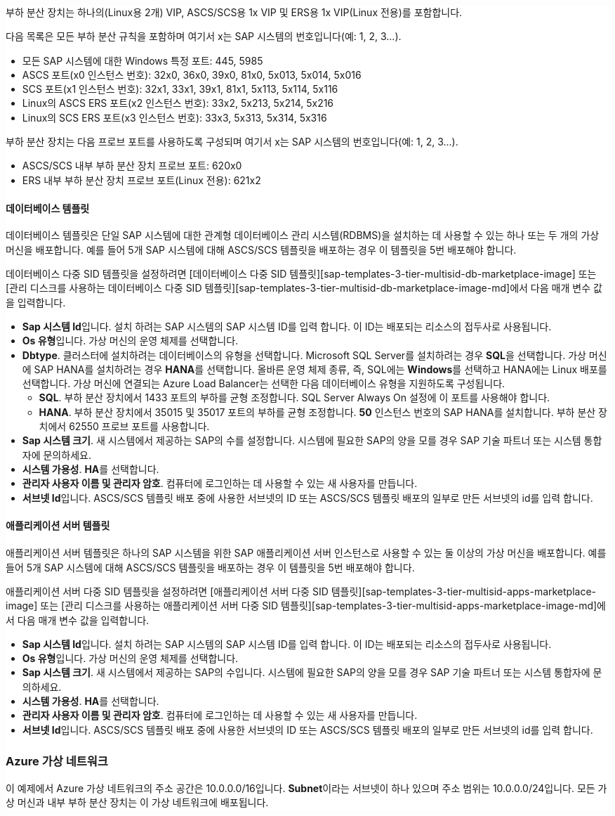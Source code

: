 부하 분산 장치는 하나의(Linux용 2개) VIP, ASCS/SCS용 1x VIP 및 ERS용 1x VIP(Linux 전용)를 포함합니다.

다음 목록은 모든 부하 분산 규칙을 포함하며 여기서 x는 SAP 시스템의 번호입니다(예: 1, 2, 3...).
- 모든 SAP 시스템에 대한 Windows 특정 포트: 445, 5985
- ASCS 포트(x0 인스턴스 번호): 32x0, 36x0, 39x0, 81x0, 5x013, 5x014, 5x016
- SCS 포트(x1 인스턴스 번호): 32x1, 33x1, 39x1, 81x1, 5x113, 5x114, 5x116
- Linux의 ASCS ERS 포트(x2 인스턴스 번호): 33x2, 5x213, 5x214, 5x216
- Linux의 SCS ERS 포트(x3 인스턴스 번호): 33x3, 5x313, 5x314, 5x316

부하 분산 장치는 다음 프로브 포트를 사용하도록 구성되며 여기서 x는 SAP 시스템의 번호입니다(예: 1, 2, 3...).
- ASCS/SCS 내부 부하 분산 장치 프로브 포트: 620x0
- ERS 내부 부하 분산 장치 프로브 포트(Linux 전용): 621x2

#### <a name="database-template"></a><a name="database-template"></a>데이터베이스 템플릿

데이터베이스 템플릿은 단일 SAP 시스템에 대한 관계형 데이터베이스 관리 시스템(RDBMS)을 설치하는 데 사용할 수 있는 하나 또는 두 개의 가상 머신을 배포합니다. 예를 들어 5개 SAP 시스템에 대해 ASCS/SCS 템플릿을 배포하는 경우 이 템플릿을 5번 배포해야 합니다.

데이터베이스 다중 SID 템플릿을 설정하려면 [데이터베이스 다중 SID 템플릿][sap-templates-3-tier-multisid-db-marketplace-image] 또는 [관리 디스크를 사용하는 데이터베이스 다중 SID 템플릿][sap-templates-3-tier-multisid-db-marketplace-image-md]에서 다음 매개 변수 값을 입력합니다.

- **Sap 시스템 Id**입니다. 설치 하려는 SAP 시스템의 SAP 시스템 ID를 입력 합니다. 이 ID는 배포되는 리소스의 접두사로 사용됩니다.
- **Os 유형**입니다. 가상 머신의 운영 체제를 선택합니다.
- **Dbtype**. 클러스터에 설치하려는 데이터베이스의 유형을 선택합니다. Microsoft SQL Server를 설치하려는 경우 **SQL**을 선택합니다. 가상 머신에 SAP HANA를 설치하려는 경우 **HANA**를 선택합니다. 올바른 운영 체제 종류, 즉, SQL에는 **Windows**를 선택하고 HANA에는 Linux 배포를 선택합니다. 가상 머신에 연결되는 Azure Load Balancer는 선택한 다음 데이터베이스 유형을 지원하도록 구성됩니다.
  * **SQL**. 부하 분산 장치에서 1433 포트의 부하를 균형 조정합니다. SQL Server Always On 설정에 이 포트를 사용해야 합니다.
  * **HANA**. 부하 분산 장치에서 35015 및 35017 포트의 부하를 균형 조정합니다. **50** 인스턴스 번호의 SAP HANA를 설치합니다.
  부하 분산 장치에서 62550 프로브 포트를 사용합니다.
- **Sap 시스템 크기**. 새 시스템에서 제공하는 SAP의 수를 설정합니다. 시스템에 필요한 SAP의 양을 모를 경우 SAP 기술 파트너 또는 시스템 통합자에 문의하세요.
- **시스템 가용성**. **HA**를 선택합니다.
- **관리자 사용자 이름 및 관리자 암호**. 컴퓨터에 로그인하는 데 사용할 수 있는 새 사용자를 만듭니다.
- **서브넷 Id**입니다. ASCS/SCS 템플릿 배포 중에 사용한 서브넷의 ID 또는 ASCS/SCS 템플릿 배포의 일부로 만든 서브넷의 id를 입력 합니다.

#### <a name="application-servers-template"></a><a name="application-servers-template"></a> 애플리케이션 서버 템플릿

애플리케이션 서버 템플릿은 하나의 SAP 시스템을 위한 SAP 애플리케이션 서버 인스턴스로 사용할 수 있는 둘 이상의 가상 머신을 배포합니다. 예를 들어 5개 SAP 시스템에 대해 ASCS/SCS 템플릿을 배포하는 경우 이 템플릿을 5번 배포해야 합니다.

애플리케이션 서버 다중 SID 템플릿을 설정하려면 [애플리케이션 서버 다중 SID 템플릿][sap-templates-3-tier-multisid-apps-marketplace-image] 또는 [관리 디스크를 사용하는 애플리케이션 서버 다중 SID 템플릿][sap-templates-3-tier-multisid-apps-marketplace-image-md]에서 다음 매개 변수 값을 입력합니다.

  -  **Sap 시스템 Id**입니다. 설치 하려는 SAP 시스템의 SAP 시스템 ID를 입력 합니다. 이 ID는 배포되는 리소스의 접두사로 사용됩니다.
  -  **Os 유형**입니다. 가상 머신의 운영 체제를 선택합니다.
  -  **Sap 시스템 크기**. 새 시스템에서 제공하는 SAP의 수입니다. 시스템에 필요한 SAP의 양을 모를 경우 SAP 기술 파트너 또는 시스템 통합자에 문의하세요.
  -  **시스템 가용성**. **HA**를 선택합니다.
  -  **관리자 사용자 이름 및 관리자 암호**. 컴퓨터에 로그인하는 데 사용할 수 있는 새 사용자를 만듭니다.
  -  **서브넷 Id**입니다. ASCS/SCS 템플릿 배포 중에 사용한 서브넷의 ID 또는 ASCS/SCS 템플릿 배포의 일부로 만든 서브넷의 id를 입력 합니다.


### <a name="azure-virtual-network"></a><a name="47d5300a-a830-41d4-83dd-1a0d1ffdbe6a"></a>Azure 가상 네트워크
이 예제에서 Azure 가상 네트워크의 주소 공간은 10.0.0.0/16입니다. **Subnet**이라는 서브넷이 하나 있으며 주소 범위는 10.0.0.0/24입니다. 모든 가상 머신과 내부 부하 분산 장치는 이 가상 네트워크에 배포됩니다.
